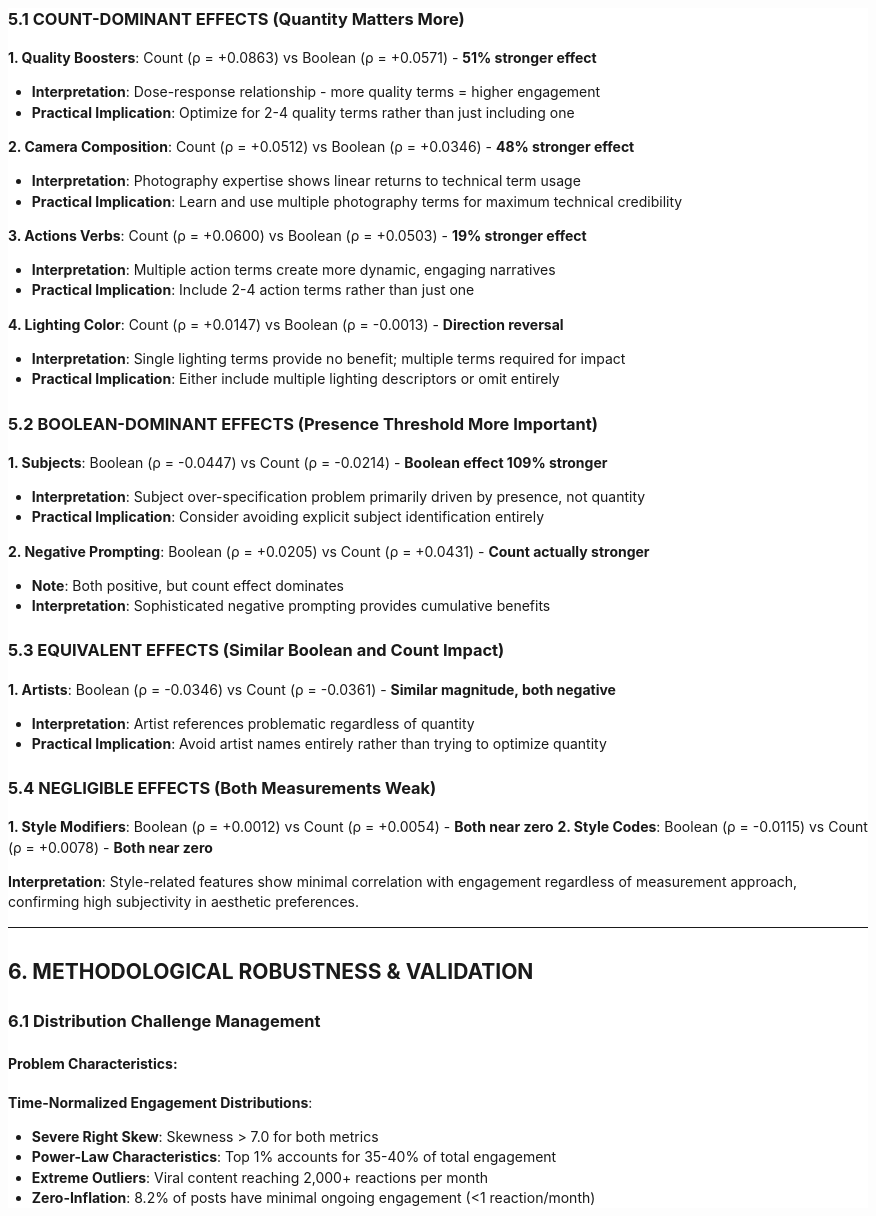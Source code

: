 ### 5.1 **COUNT-DOMINANT EFFECTS** (Quantity Matters More)

**1. Quality Boosters**: Count (ρ = +0.0863) vs Boolean (ρ = +0.0571) - **51% stronger effect**
- **Interpretation**: Dose-response relationship - more quality terms = higher engagement
- **Practical Implication**: Optimize for 2-4 quality terms rather than just including one

**2. Camera Composition**: Count (ρ = +0.0512) vs Boolean (ρ = +0.0346) - **48% stronger effect**
- **Interpretation**: Photography expertise shows linear returns to technical term usage
- **Practical Implication**: Learn and use multiple photography terms for maximum technical credibility

**3. Actions Verbs**: Count (ρ = +0.0600) vs Boolean (ρ = +0.0503) - **19% stronger effect**
- **Interpretation**: Multiple action terms create more dynamic, engaging narratives
- **Practical Implication**: Include 2-4 action terms rather than just one

**4. Lighting Color**: Count (ρ = +0.0147) vs Boolean (ρ = -0.0013) - **Direction reversal**
- **Interpretation**: Single lighting terms provide no benefit; multiple terms required for impact
- **Practical Implication**: Either include multiple lighting descriptors or omit entirely

### 5.2 **BOOLEAN-DOMINANT EFFECTS** (Presence Threshold More Important)

**1. Subjects**: Boolean (ρ = -0.0447) vs Count (ρ = -0.0214) - **Boolean effect 109% stronger**
- **Interpretation**: Subject over-specification problem primarily driven by presence, not quantity
- **Practical Implication**: Consider avoiding explicit subject identification entirely

**2. Negative Prompting**: Boolean (ρ = +0.0205) vs Count (ρ = +0.0431) - **Count actually stronger**
- **Note**: Both positive, but count effect dominates
- **Interpretation**: Sophisticated negative prompting provides cumulative benefits

### 5.3 **EQUIVALENT EFFECTS** (Similar Boolean and Count Impact)

**1. Artists**: Boolean (ρ = -0.0346) vs Count (ρ = -0.0361) - **Similar magnitude, both negative**
- **Interpretation**: Artist references problematic regardless of quantity
- **Practical Implication**: Avoid artist names entirely rather than trying to optimize quantity

### 5.4 **NEGLIGIBLE EFFECTS** (Both Measurements Weak)

**1. Style Modifiers**: Boolean (ρ = +0.0012) vs Count (ρ = +0.0054) - **Both near zero**
**2. Style Codes**: Boolean (ρ = -0.0115) vs Count (ρ = +0.0078) - **Both near zero**

**Interpretation**: Style-related features show minimal correlation with engagement regardless of measurement approach, confirming high subjectivity in aesthetic preferences.

---

## 6. METHODOLOGICAL ROBUSTNESS & VALIDATION

### 6.1 Distribution Challenge Management

#### **Problem Characteristics**:
**Time-Normalized Engagement Distributions**:
- **Severe Right Skew**: Skewness > 7.0 for both metrics
- **Power-Law Characteristics**: Top 1% accounts for 35-40% of total engagement
- **Extreme Outliers**: Viral content reaching 2,000+ reactions per month
- **Zero-Inflation**: 8.2% of posts have minimal ongoing engagement (<1 reaction/month)
